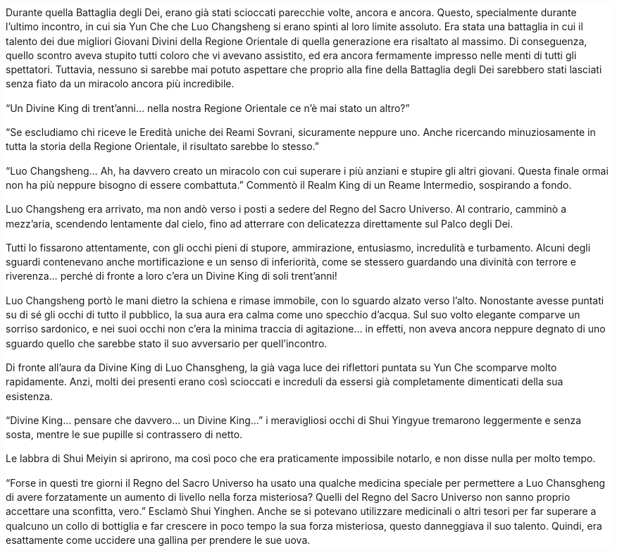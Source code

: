 
Durante quella Battaglia degli Dei, erano già stati scioccati parecchie volte, ancora e ancora. Questo, specialmente durante l’ultimo incontro, in cui sia Yun Che che Luo Changsheng si erano spinti al loro limite assoluto. Era stata una battaglia in cui il talento dei due migliori Giovani Divini della Regione Orientale di quella generazione era risaltato al massimo. Di conseguenza, quello scontro aveva stupito tutti coloro che vi avevano assistito, ed era ancora fermamente impresso nelle menti di tutti gli spettatori. Tuttavia, nessuno si sarebbe mai potuto aspettare che proprio alla fine della Battaglia degli Dei sarebbero stati lasciati senza fiato da un miracolo ancora più incredibile.


“Un Divine King di trent’anni… nella nostra Regione Orientale ce n’è mai stato un altro?”


“Se escludiamo chi riceve le Eredità uniche dei Reami Sovrani, sicuramente neppure uno. Anche ricercando minuziosamente in tutta la storia della Regione Orientale, il risultato sarebbe lo stesso.”


“Luo Changsheng… Ah, ha davvero creato un miracolo con cui superare i più anziani e stupire gli altri giovani. Questa finale ormai non ha più neppure bisogno di essere combattuta.” Commentò il Realm King di un Reame Intermedio, sospirando a fondo.


Luo Changsheng era arrivato, ma non andò verso i posti a sedere del Regno del Sacro Universo. Al contrario, camminò a mezz’aria, scendendo lentamente dal cielo, fino ad atterrare con delicatezza direttamente sul Palco degli Dei.


Tutti lo fissarono attentamente, con gli occhi pieni di stupore, ammirazione, entusiasmo, incredulità e turbamento. Alcuni degli sguardi contenevano anche mortificazione e un senso di inferiorità, come se stessero guardando una divinità con terrore e riverenza… perché di fronte a loro c’era un Divine King di soli trent’anni!


Luo Changsheng portò le mani dietro la schiena e rimase immobile, con lo sguardo alzato verso l’alto. Nonostante avesse puntati su di sé gli occhi di tutto il pubblico, la sua aura era calma come uno specchio d’acqua. Sul suo volto elegante comparve un sorriso sardonico, e nei suoi occhi non c’era la minima traccia di agitazione… in effetti, non aveva ancora neppure degnato di uno sguardo quello che sarebbe stato il suo avversario per quell’incontro.


Di fronte all’aura da Divine King di Luo Chansgheng, la già vaga luce dei riflettori puntata su Yun Che scomparve molto rapidamente. Anzi, molti dei presenti erano così scioccati e increduli da essersi già completamente dimenticati della sua esistenza.


“Divine King… pensare che davvero… un Divine King…” i meravigliosi occhi di Shui Yingyue tremarono leggermente e senza sosta, mentre le sue pupille si contrassero di netto.


Le labbra di Shui Meiyin si aprirono, ma così poco che era praticamente impossibile notarlo, e non disse nulla per molto tempo.


“Forse in questi tre giorni il Regno del Sacro Universo ha usato una qualche medicina speciale per permettere a Luo Chansgheng di avere forzatamente un aumento di livello nella forza misteriosa? Quelli del Regno del Sacro Universo non sanno proprio accettare una sconfitta, vero.” Esclamò Shui Yinghen. Anche se si potevano utilizzare medicinali o altri tesori per far superare a qualcuno un collo di bottiglia e far crescere in poco tempo la sua forza misteriosa, questo danneggiava il suo talento. Quindi, era esattamente come uccidere una gallina per prendere le sue uova.

